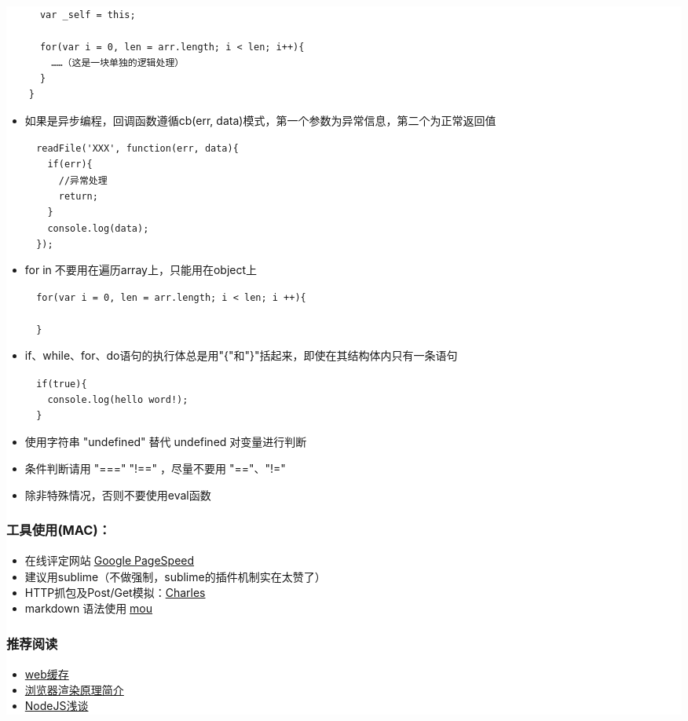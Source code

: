   ```
        var _self = this;

        for(var i = 0, len = arr.length; i < len; i++){
          ……（这是一块单独的逻辑处理）
        }
      }
  ```
* 如果是异步编程，回调函数遵循cb(err, data)模式，第一个参数为异常信息，第二个为正常返回值

  ```
    readFile('XXX', function(err, data){
      if(err){
        //异常处理
        return;
      }
      console.log(data);
    });
  ```
* for in 不要用在遍历array上，只能用在object上

  ```
    for(var i = 0, len = arr.length; i < len; i ++){

    }
  ```
* if、while、for、do语句的执行体总是用"{"和"}"括起来，即使在其结构体内只有一条语句

  ```
    if(true){
      console.log(hello word!);
    }
  ```
* 使用字符串 "undefined" 替代 undefined 对变量进行判断
* 条件判断请用 "===" "!==" ，尽量不要用 "=="、"!="
* 除非特殊情况，否则不要使用eval函数

### 工具使用(MAC)：
  * 在线评定网站 [Google PageSpeed](http://developers.google.com/speed/pagespeed/insights/)
  * 建议用sublime（不做强制，sublime的插件机制实在太赞了）
  * HTTP抓包及Post/Get模拟：[Charles](http://www.charlesproxy.com/)
  * markdown 语法使用 [mou](http://25.io/mou/)

### 推荐阅读
  * [web缓存](https://developers.google.com/speed/docs/insights/LeverageBrowserCaching)
  * [浏览器渲染原理简介](http://coolshell.cn/articles/9666.html)
  * [NodeJS浅谈](http://nqdeng.github.io/7-days-nodejs/)
